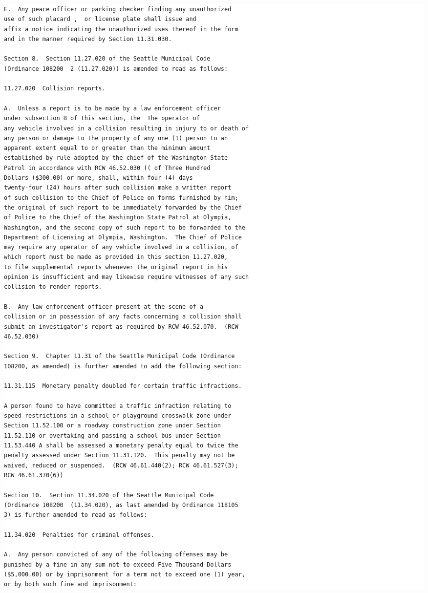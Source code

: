     E.  Any peace officer or parking checker finding any unauthorized  
    use of such placard ,  or license plate shall issue and  
    affix a notice indicating the unauthorized uses thereof in the form  
    and in the manner required by Section 11.31.030.  
  
    Section 8.  Section 11.27.020 of the Seattle Municipal Code  
    (Ordinance 108200  2 (11.27.020)) is amended to read as follows:  
  
    11.27.020  Collision reports.  
  
    A.  Unless a report is to be made by a law enforcement officer  
    under subsection B of this section, the  The operator of  
    any vehicle involved in a collision resulting in injury to or death of  
    any person or damage to the property of any one (1) person to an  
    apparent extent equal to or greater than the minimum amount  
    established by rule adopted by the chief of the Washington State  
    Patrol in accordance with RCW 46.52.030 (( of Three Hundred  
    Dollars ($300.00) or more, shall, within four (4) days   
    twenty-four (24) hours after such collision make a written report  
    of such collision to the Chief of Police on forms furnished by him;  
    the original of such report to be immediately forwarded by the Chief  
    of Police to the Chief of the Washington State Patrol at Olympia,  
    Washington, and the second copy of such report to be forwarded to the  
    Department of Licensing at Olympia, Washington.  The Chief of Police  
    may require any operator of any vehicle involved in a collision, of  
    which report must be made as provided in this section 11.27.020,  
    to file supplemental reports whenever the original report in his  
    opinion is insufficient and may likewise require witnesses of any such  
    collision to render reports.  
  
    B.  Any law enforcement officer present at the scene of a  
    collision or in possession of any facts concerning a collision shall  
    submit an investigator's report as required by RCW 46.52.070.  (RCW  
    46.52.030)  
  
    Section 9.  Chapter 11.31 of the Seattle Municipal Code (Ordinance  
    108200, as amended) is further amended to add the following section:  
  
    11.31.115  Monetary penalty doubled for certain traffic infractions.  
  
    A person found to have committed a traffic infraction relating to  
    speed restrictions in a school or playground crosswalk zone under  
    Section 11.52.100 or a roadway construction zone under Section  
    11.52.110 or overtaking and passing a school bus under Section  
    11.53.440 A shall be assessed a monetary penalty equal to twice the  
    penalty assessed under Section 11.31.120.  This penalty may not be  
    waived, reduced or suspended.  (RCW 46.61.440(2); RCW 46.61.527(3);  
    RCW 46.61.370(6))  
  
    Section 10.  Section 11.34.020 of the Seattle Municipal Code  
    (Ordinance 108200  (11.34.020), as last amended by Ordinance 118105  
    3) is further amended to read as follows:  
  
    11.34.020  Penalties for criminal offenses.  
  
    A.  Any person convicted of any of the following offenses may be  
    punished by a fine in any sum not to exceed Five Thousand Dollars  
    ($5,000.00) or by imprisonment for a term not to exceed one (1) year,  
    or by both such fine and imprisonment:  
  